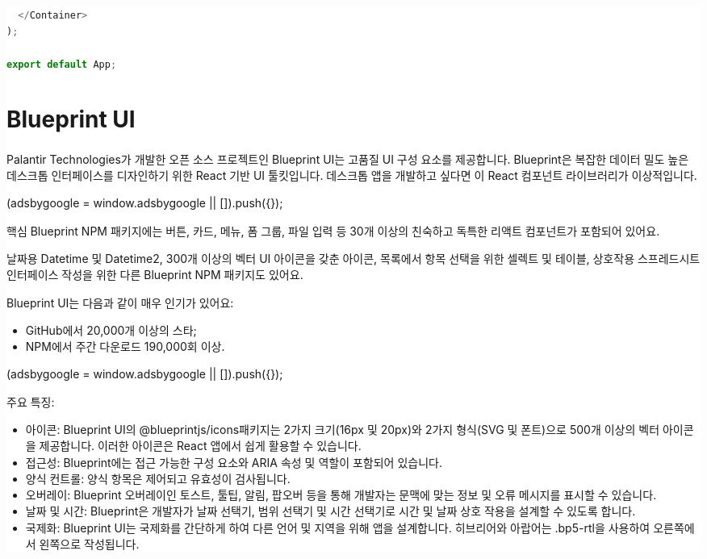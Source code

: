 ```js
  </Container>
);

export default App;
```

# Blueprint UI

Palantir Technologies가 개발한 오픈 소스 프로젝트인 Blueprint UI는 고품질 UI 구성 요소를 제공합니다. Blueprint은 복잡한 데이터 밀도 높은 데스크톱 인터페이스를 디자인하기 위한 React 기반 UI 툴킷입니다. 데스크톱 앱을 개발하고 싶다면 이 React 컴포넌트 라이브러리가 이상적입니다.


<ins class="adsbygoogle"
  style="display:block"
  data-ad-client="ca-pub-4877378276818686"
  data-ad-slot="9743150776"
  data-ad-format="auto"
  data-full-width-responsive="true"></ins>
<component is="script">
(adsbygoogle = window.adsbygoogle || []).push({});
</component>

핵심 Blueprint NPM 패키지에는 버튼, 카드, 메뉴, 폼 그룹, 파일 입력 등 30개 이상의 친숙하고 독특한 리액트 컴포넌트가 포함되어 있어요.

날짜용 Datetime 및 Datetime2, 300개 이상의 벡터 UI 아이콘을 갖춘 아이콘, 목록에서 항목 선택을 위한 셀렉트 및 테이블, 상호작용 스프레드시트 인터페이스 작성을 위한 다른 Blueprint NPM 패키지도 있어요.

Blueprint UI는 다음과 같이 매우 인기가 있어요:

- GitHub에서 20,000개 이상의 스타;
- NPM에서 주간 다운로드 190,000회 이상.


<ins class="adsbygoogle"
  style="display:block"
  data-ad-client="ca-pub-4877378276818686"
  data-ad-slot="9743150776"
  data-ad-format="auto"
  data-full-width-responsive="true"></ins>
<component is="script">
(adsbygoogle = window.adsbygoogle || []).push({});
</component>

주요 특징:

- 아이콘: Blueprint UI의 @blueprintjs/icons패키지는 2가지 크기(16px 및 20px)와 2가지 형식(SVG 및 폰트)으로 500개 이상의 벡터 아이콘을 제공합니다. 이러한 아이콘은 React 앱에서 쉽게 활용할 수 있습니다.
- 접근성: Blueprint에는 접근 가능한 구성 요소와 ARIA 속성 및 역할이 포함되어 있습니다.
- 양식 컨트롤: 양식 항목은 제어되고 유효성이 검사됩니다.
- 오버레이: Blueprint 오버레이인 토스트, 툴팁, 알림, 팝오버 등을 통해 개발자는 문맥에 맞는 정보 및 오류 메시지를 표시할 수 있습니다.
- 날짜 및 시간: Blueprint은 개발자가 날짜 선택기, 범위 선택기 및 시간 선택기로 시간 및 날짜 상호 작용을 설계할 수 있도록 합니다.
- 국제화: Blueprint UI는 국제화를 간단하게 하여 다른 언어 및 지역을 위해 앱을 설계합니다. 히브리어와 아랍어는 .bp5-rtl을 사용하여 오른쪽에서 왼쪽으로 작성됩니다.
